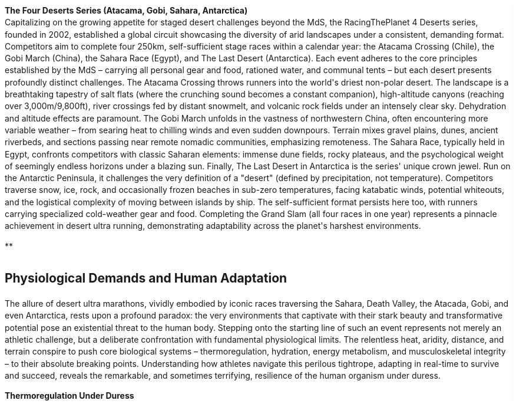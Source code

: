 **The Four Deserts Series (Atacama, Gobi, Sahara, Antarctica)**  
Capitalizing on the growing appetite for staged desert challenges beyond the MdS, the RacingThePlanet 4 Deserts series, founded in 2002, established a global circuit showcasing the diversity of arid landscapes under a consistent, demanding format. Competitors aim to complete four 250km, self-sufficient stage races within a calendar year: the Atacama Crossing (Chile), the Gobi March (China), the Sahara Race (Egypt), and The Last Desert (Antarctica). Each event adheres to the core principles established by the MdS – carrying all personal gear and food, rationed water, and communal tents – but each desert presents profoundly distinct challenges. The Atacama Crossing throws runners into the world's driest non-polar desert. The landscape is a breathtaking tapestry of salt flats (where the crunching sound becomes a constant companion), high-altitude canyons (reaching over 3,000m/9,800ft), river crossings fed by distant snowmelt, and volcanic rock fields under an intensely clear sky. Dehydration and altitude effects are paramount. The Gobi March unfolds in the vastness of northwestern China, often encountering more variable weather – from searing heat to chilling winds and even sudden downpours. Terrain mixes gravel plains, dunes, ancient riverbeds, and sections passing near remote nomadic communities, emphasizing remoteness. The Sahara Race, typically held in Egypt, confronts competitors with classic Saharan elements: immense dune fields, rocky plateaus, and the psychological weight of seemingly endless horizons under a blazing sun. Finally, The Last Desert in Antarctica is the series' unique crown jewel. Run on the Antarctic Peninsula, it challenges the very definition of a "desert" (defined by precipitation, not temperature). Competitors traverse snow, ice, rock, and occasionally frozen beaches in sub-zero temperatures, facing katabatic winds, potential whiteouts, and the logistical complexity of moving between islands by ship. The self-sufficient format persists here too, with runners carrying specialized cold-weather gear and food. Completing the Grand Slam (all four races in one year) represents a pinnacle achievement in desert ultra running, demonstrating adaptability across the planet's harshest environments.

**

## Physiological Demands and Human Adaptation

The allure of desert ultra marathons, vividly embodied by iconic races traversing the Sahara, Death Valley, the Atacada, Gobi, and even Antarctica, rests upon a profound paradox: the very environments that captivate with their stark beauty and transformative potential pose an existential threat to the human body. Stepping onto the starting line of such an event represents not merely an athletic challenge, but a deliberate confrontation with fundamental physiological limits. The relentless heat, aridity, distance, and terrain conspire to push core biological systems – thermoregulation, hydration, energy metabolism, and musculoskeletal integrity – to their absolute breaking points. Understanding how athletes navigate this perilous tightrope, adapting in real-time to survive and succeed, reveals the remarkable, and sometimes terrifying, resilience of the human organism under duress.

**Thermoregulation Under Duress**  